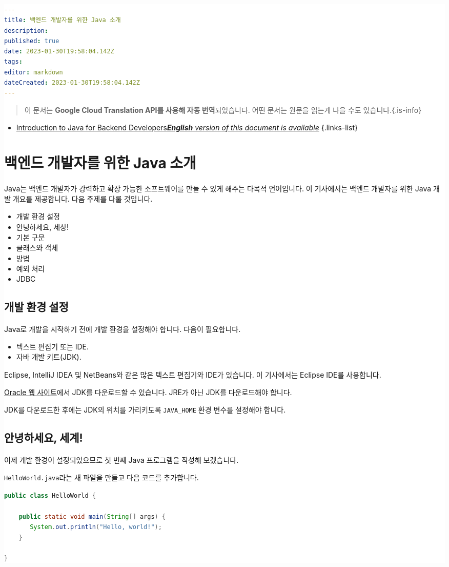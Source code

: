 ```yaml
---
title: 백엔드 개발자를 위한 Java 소개
description: 
published: true
date: 2023-01-30T19:58:04.142Z
tags: 
editor: markdown
dateCreated: 2023-01-30T19:58:04.142Z
---
```


> 이 문서는 **Google Cloud Translation API를 사용해 자동 번역**되었습니다.
어떤 문서는 원문을 읽는게 나을 수도 있습니다.{.is-info}
- [Introduction to Java for Backend Developers***English** version of this document is available*](/en/Knowledge-base/Backend/introduction-to-java-for-backend-developers)
{.links-list}


# 백엔드 개발자를 위한 Java 소개

Java는 백엔드 개발자가 강력하고 확장 가능한 소프트웨어를 만들 수 있게 해주는 다목적 언어입니다. 이 기사에서는 백엔드 개발자를 위한 Java 개발 개요를 제공합니다. 다음 주제를 다룰 것입니다.

- 개발 환경 설정
- 안녕하세요, 세상!
- 기본 구문
- 클래스와 객체
- 방법
- 예외 처리
- JDBC

## 개발 환경 설정

Java로 개발을 시작하기 전에 개발 환경을 설정해야 합니다. 다음이 필요합니다.

- 텍스트 편집기 또는 IDE.
- 자바 개발 키트(JDK).

Eclipse, IntelliJ IDEA 및 NetBeans와 같은 많은 텍스트 편집기와 IDE가 있습니다. 이 기사에서는 Eclipse IDE를 사용합니다.

[Oracle 웹 사이트](https://www.oracle.com/java/)에서 JDK를 다운로드할 수 있습니다. JRE가 아닌 JDK를 다운로드해야 합니다.

JDK를 다운로드한 후에는 JDK의 위치를 가리키도록 `JAVA_HOME` 환경 변수를 설정해야 합니다.

## 안녕하세요, 세계!

이제 개발 환경이 설정되었으므로 첫 번째 Java 프로그램을 작성해 보겠습니다.

`HelloWorld.java`라는 새 파일을 만들고 다음 코드를 추가합니다.

```java
public class HelloWorld {
 
    public static void main(String[] args) {
       System.out.println("Hello, world!");
    }
 
}
```
